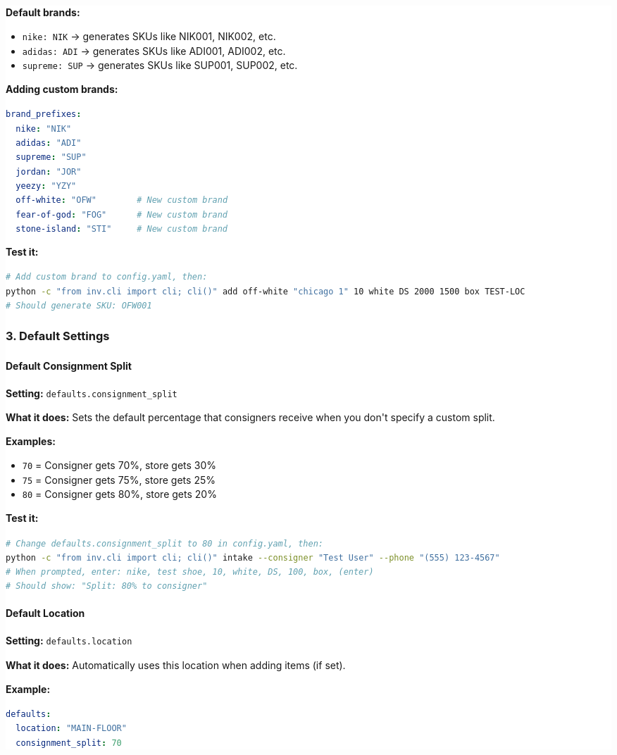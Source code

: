 **Default brands:**
- `nike: NIK` → generates SKUs like NIK001, NIK002, etc.
- `adidas: ADI` → generates SKUs like ADI001, ADI002, etc.
- `supreme: SUP` → generates SKUs like SUP001, SUP002, etc.

**Adding custom brands:**
```yaml
brand_prefixes:
  nike: "NIK"
  adidas: "ADI"
  supreme: "SUP"
  jordan: "JOR"
  yeezy: "YZY"
  off-white: "OFW"        # New custom brand
  fear-of-god: "FOG"      # New custom brand
  stone-island: "STI"     # New custom brand
```

**Test it:**
```bash
# Add custom brand to config.yaml, then:
python -c "from inv.cli import cli; cli()" add off-white "chicago 1" 10 white DS 2000 1500 box TEST-LOC
# Should generate SKU: OFW001
```

### 3. Default Settings

#### Default Consignment Split

**Setting:** `defaults.consignment_split`

**What it does:** Sets the default percentage that consigners receive when you don't specify a custom split.

**Examples:**
- `70` = Consigner gets 70%, store gets 30%
- `75` = Consigner gets 75%, store gets 25%
- `80` = Consigner gets 80%, store gets 20%

**Test it:**
```bash
# Change defaults.consignment_split to 80 in config.yaml, then:
python -c "from inv.cli import cli; cli()" intake --consigner "Test User" --phone "(555) 123-4567"
# When prompted, enter: nike, test shoe, 10, white, DS, 100, box, (enter)
# Should show: "Split: 80% to consigner"
```

#### Default Location

**Setting:** `defaults.location`

**What it does:** Automatically uses this location when adding items (if set).

**Example:**
```yaml
defaults:
  location: "MAIN-FLOOR"
  consignment_split: 70
```
